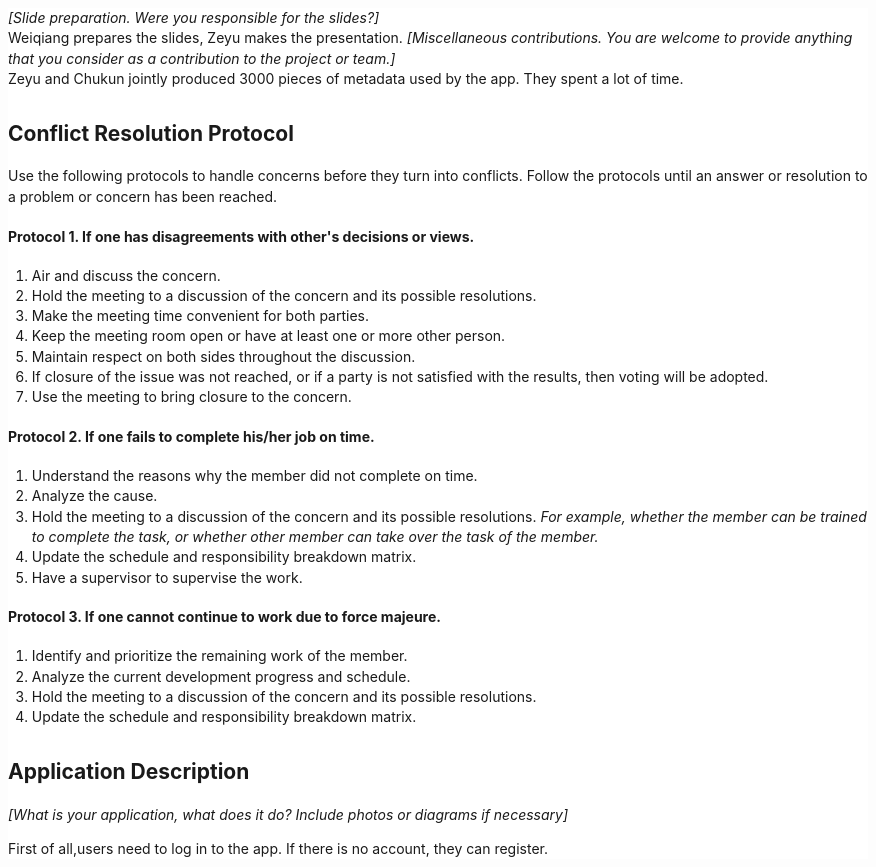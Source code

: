 *[Slide preparation. Were you responsible for the slides?]*<br>
Weiqiang prepares the slides, Zeyu makes the presentation.
*[Miscellaneous contributions. You are welcome to provide anything that you consider as a contribution to the project or team.]*<br>
Zeyu and Chukun jointly produced 3000 pieces of metadata used by the app. They spent a lot of time.<br>

## Conflict Resolution Protocol

Use the following protocols to handle concerns before they turn into conflicts. Follow the protocols until an answer or resolution to a problem or concern has been reached.
#### Protocol 1. If one has disagreements with other's decisions or views. ####
1. Air and discuss the concern.
2. Hold the meeting to a discussion of the concern and its possible resolutions.
3. Make the meeting time convenient for both parties.
4. Keep the meeting room open or have at least one or more other person.
5. Maintain respect on both sides throughout the discussion.
6. If closure of the issue was not reached, or if a party is not satisfied with the results, then voting will be adopted.
7. Use the meeting to bring closure to the concern.
#### Protocol 2. If one fails to complete his/her job on time. ####
1. Understand the reasons why the member did not complete on time.
2. Analyze the cause.
3. Hold the meeting to a discussion of the concern and its possible resolutions. *For example, whether the member can be trained to complete the task, or whether other member can take over the task of the member.*
4. Update the schedule and responsibility breakdown matrix.
5. Have a supervisor to supervise the work.
#### Protocol 3. If one cannot continue to work due to force majeure. ####
1. Identify and prioritize the remaining work of the member.
2. Analyze the current development progress and schedule.
3. Hold the meeting to a discussion of the concern and its possible resolutions.
4. Update the schedule and responsibility breakdown matrix.

## Application Description

*[What is your application, what does it do? Include photos or diagrams if necessary]*

First of all,users need to log in to the app. If there is no account, they can register.